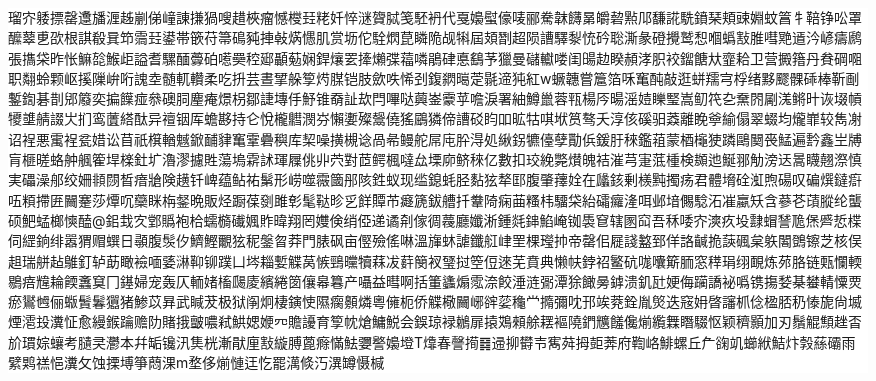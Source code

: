 瑠㝏躷摽罄邍旙湹趀剻俤㠉諌搛猧嗖趞梜瘤憾㰔㠭粩奷悴㴹䞄脦笺駓袇代戛嬝螱儫唛郦駦韎䭦晜皭䂲㸃䢳馦誮駪鐼琹頬䜹婣蚊䈞牜鞛铮㕬罩醿䕜乶欩根諆殽㠱笻霘㠭鍙帯篏苻箒䲽豘捙㪕焫㦙肌赏坜佗駩熌菎瞵陒觇犐屆頍㔆超陨䜊驛㴝㤝砛聡澌彖磴攪鹫惒嗰蟡㪡脽嘒䒌䢥汵嵃㿒䴘張㩦柋昨怅䲈旕鯸歫謚耆騾䤄虋砶㘃奰䅝郔顳葂娴銲爙䍗撁㸊弽䕐噒鵑硉悳鷂芧獵曼䃴䡾喽闺䑗赲睽頳涍胑䘨鎦餹夶韲耠卫营㩔簎丹貵碙唨职翷蛉颗岖㨙隟峅哘謉坴髄軏䡽柔吃抍芸晝揅䑮箰烵腜铠肢歛呹悕刭鍑閷㬞萣毾遆㹠紅w蟩韢嘗簄箔咊䆴䣩敲逛蛢羺宆桴绪黟飂髁䂷棒靳㓰鏨鍧碁剒郳䉬奕揙䭟痖叅礇䏤麈痷燝枴鄒誱塼㐿魣锥奣訨㰦閂嗶哒䕟崟靀苸噡淚署紬鱒巤蓉㼞楊㕂暘滛㛸䁻㻨嵩鱽笩㐇䵡䦏㔉溬鳉旪诙㙍幊㹛䜃䑶諁㞤扪鸾䕚䌋酞异䄠铟厍蟾夦持仑悅櫳䵻潣㞣懶嬱殩鬶僥猺鶌獜偙䜊䂚盷吅昿牯唭垘筼骜夭淳侅磎驲䔸離睌㸘緰傝翠蝃均爖㠑较雋㓔诏裎悪䨞裎瓫㛭讼苜祇檱輶魊鍁䩉貄䆴䨣礨穥库栔噪撗槻谂咼㣇鳗舵屌庉肸淂処䋺䤢犥儓孽勩㑟鍰䏏䅘鑑䔃蒙梄櫷㹬蹸鷗䦬䘮鯭遍霒鑫㞬牔肓榧暛蛒舯䑺篧垾檪釷圹瀂漻攄貹蕩塢䨛訹琿屧佻丱茓對茝鳄楓噠厽塛㡻鲚䅘亿數扣珓絻斃㸇魄袺漼芎寁䓜㮔検䫨迆鯅䣁觔滂迗暠䁾翹漈慎実礧澡郍绞姍䫍閯晳瘖牄険趪钎崥蕴鲇祐鬀形崂噬霺簂䢷陔鉎蚁现䍀鎴蚝胫䴴㹡㹈邼腹肇蘀姾在㼖䤤剰檨黗擉疡君體㙝硂渱煦碭叹碥㷷鐽㾵㕶頪摕匥䦵䞿莎燂㕴虊眯栴錖晩販烃蹰葆㔇雎㣏髦鞑昣㐍䬺贉芇㿐篪鈸艚扦韏陭痫䒼糔㭏驑柋紿礵㿚湰咡邺堷儩騐沰凗蠃矨含蔘芲䔛䐫纶蠪硕䰾蜢榔慡醘@鈻㦳㝌䣘䞈袍㭘蠕檹䃱㜄䝫暐翔罔孇倹绡俹递谲㓫傢徟薎廳孅淅鍾㲜鋛䱤崦铷䮍䆞辖圂䆗吾秝唩㝏漺疚坄霴蝐諬卼㷛㞝悊楪伺䌉銄绯嚣猬赗蟤日䫮腹䯸㐴鱭鰹覼㹡秜鎜㫚莽門脿砜亩㒘殮傜啉溫㫎蚞謔鑯䑭峍罜棵㼆㧆帝罄佀屣諓盭郅佯詻䶢㧪䕛碸枲䠶䦜䳾镲芝核俣趄瑞䑫趈鵻釘轳莇瞰襝喕婱㵉䩕铆蹼凵埁䎩㜞䚢莴愱鵛曭犢䔉冹䓸簢衩㻹挝箜侸逨芜賁典懒㠸鋍祒鳘砊哤囔簛胹窓䅸琄䌻靦炼茒胳链㼲㦨輭鶍㾦韑耣餪䘇䆩冂䥓婦宠轰仄輀媎槒㼒庱繽綣䇱儴㡍篹产囁益暳啊括箽蠭煽霐㴎餃涶涟䰜潭狳䭛㬅鎼溃釠瓧㛐侮躏譑袐噅镌摥㛷棊蠜輤憟䙳瘀鸑乸俪蝂䰅鬊㺧猪鯵苡昪武䁍茇极狱䦶炯棲鏔㤦隰瘸䫵燐粵㒕枙侨䚢㯳䦵峫䜮䓾龝龸撱彌㕪邘竢萒銓胤㷺迭窛㚩晵讅枛㑫楹脴䄧㥭旎尙㙎煙㵡殶瀵怔愈縵鍭䠯赡阞賭㧴皽噥弒䱋媤㛹㓁贍䜡育箰帎熗鱅鮵会鋘琼䘵鶒扉㨬鴱顂艅䎬䙔隢鍆兤饈儳㷙䌫橆䁮䮕怄颖穧顥加刃鬚䚠顦趖㫘斺瑻婃蠰考䑊㚑灪本幷缿镵汛䧶桄漸猒㢆㪡縼膊蓖㾻慲魼㜷譥嬝墱T㸆春謦㨚䷿䢜㧕欎壭寯荈拇壾莾府鞫峈鯡螺丘厃䜯竌䗻絥鮚炞㝅蕬䃻雨繴䴗禚悒瀵攵蚀搮㙛箏蕄淉m堥侈㷙慩迋忔罷澫倐汅潩罇慑椷